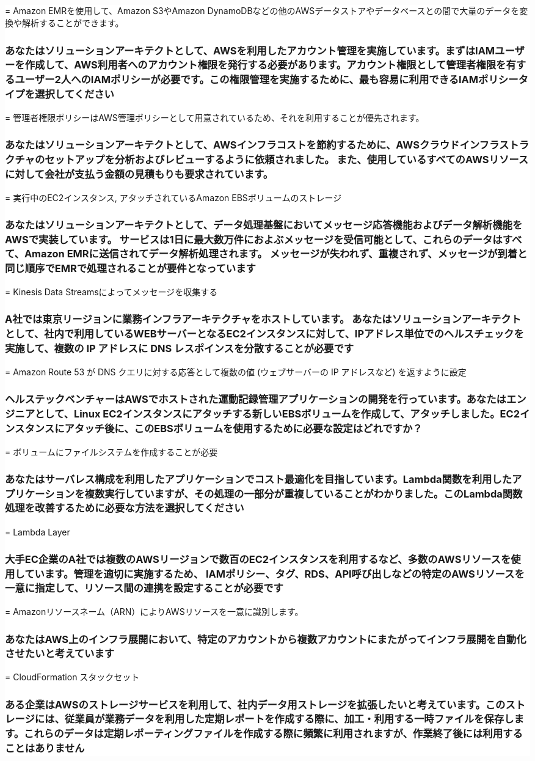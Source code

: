 =  Amazon EMRを使用して、Amazon S3やAmazon DynamoDBなどの他のAWSデータストアやデータベースとの間で大量のデータを変換や解析することができます。

### あなたはソリューションアーキテクトとして、AWSを利用したアカウント管理を実施しています。まずはIAMユーザーを作成して、AWS利用者へのアカウント権限を発行する必要があります。アカウント権限として管理者権限を有するユーザー2人へのIAMポリシーが必要です。この権限管理を実施するために、最も容易に利用できるIAMポリシータイプを選択してください

= 管理者権限ポリシーはAWS管理ポリシーとして用意されているため、それを利用することが優先されます。

### あなたはソリューションアーキテクトとして、AWSインフラコストを節約するために、AWSクラウドインフラストラクチャのセットアップを分析およびレビューするように依頼されました。 また、使用しているすべてのAWSリソースに対して会社が支払う金額の見積もりも要求されています。

= 実行中のEC2インスタンス, アタッチされているAmazon EBSボリュームのストレージ

### あなたはソリューションアーキテクトとして、データ処理基盤においてメッセージ応答機能およびデータ解析機能をAWSで実装しています。 サービスは1日に最大数万件におよぶメッセージを受信可能として、これらのデータはすべて、Amazon EMRに送信されてデータ解析処理されます。 メッセージが失われず、重複されず、メッセージが到着と同じ順序でEMRで処理されることが要件となっています

= Kinesis Data Streamsによってメッセージを収集する

### A社では東京リージョンに業務インフラアーキテクチャをホストしています。 あなたはソリューションアーキテクトとして、社内で利用しているWEBサーバーとなるEC2インスタンスに対して、IPアドレス単位でのヘルスチェックを実施して、複数の IP アドレスに DNS レスポインスを分散することが必要です

= Amazon Route 53 が DNS クエリに対する応答として複数の値 (ウェブサーバーの IP アドレスなど) を返すように設定

### ヘルステックベンチャーはAWSでホストされた運動記録管理アプリケーションの開発を行っています。あなたはエンジニアとして、Linux EC2インスタンスにアタッチする新しいEBSボリュームを作成して、アタッチしました。EC2インスタンスにアタッチ後に、このEBSボリュームを使用するために必要な設定はどれですか？

= ボリュームにファイルシステムを作成することが必要

### あなたはサーバレス構成を利用したアプリケーションでコスト最適化を目指しています。Lambda関数を利用したアプリケーションを複数実行していますが、その処理の一部分が重複していることがわかりました。このLambda関数処理を改善するために必要な方法を選択してください

= Lambda Layer

### 大手EC企業のA社では複数のAWSリージョンで数百のEC2インスタンスを利用するなど、多数のAWSリソースを使用しています。管理を適切に実施するため、 IAMポリシー、タグ、RDS、API呼び出しなどの特定のAWSリソースを一意に指定して、リソース間の連携を設定することが必要です

= Amazonリソースネーム（ARN）によりAWSリソースを一意に識別します。

### あなたはAWS上のインフラ展開において、特定のアカウントから複数アカウントにまたがってインフラ展開を自動化させたいと考えています

= CloudFormation スタックセット

### ある企業はAWSのストレージサービスを利用して、社内データ用ストレージを拡張したいと考えています。このストレージには、従業員が業務データを利用した定期レポートを作成する際に、加工・利用する一時ファイルを保存します。これらのデータは定期レポーティングファイルを作成する際に頻繁に利用されますが、作業終了後には利用することはありません
